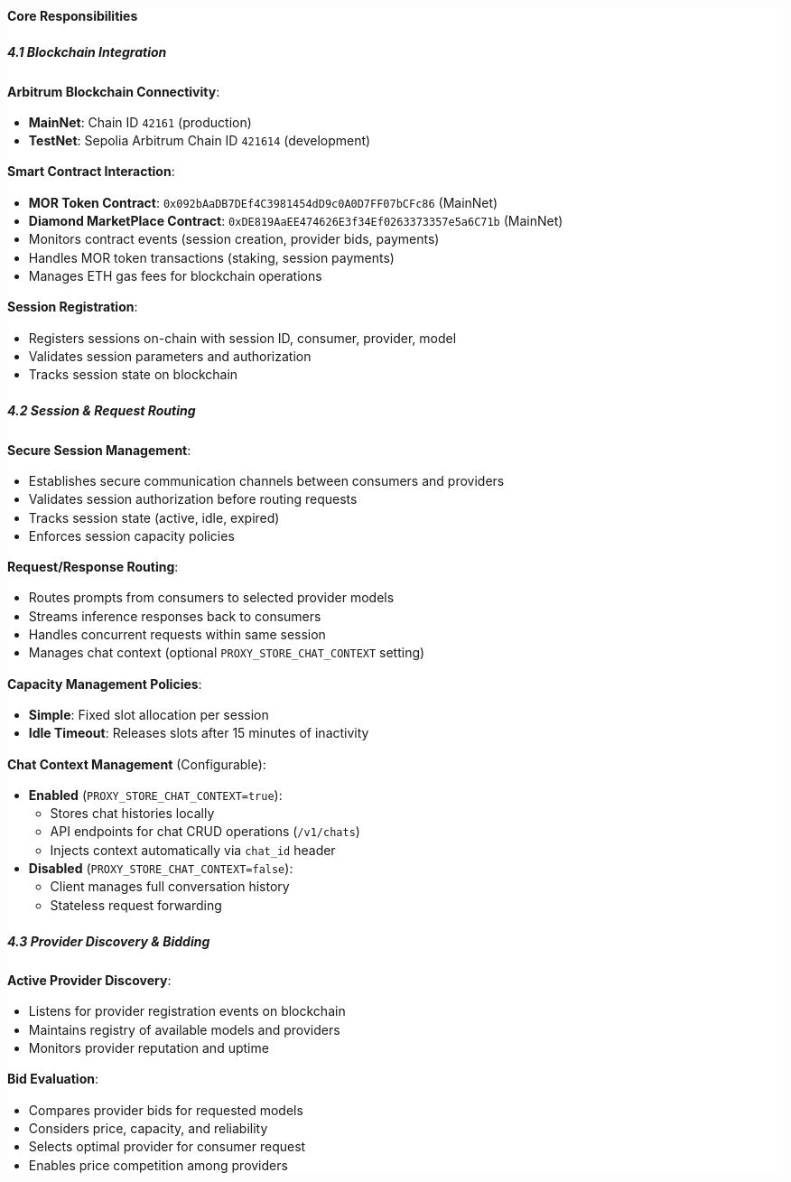 #### Core Responsibilities

##### 4.1 Blockchain Integration
**Arbitrum Blockchain Connectivity**:
- **MainNet**: Chain ID `42161` (production)
- **TestNet**: Sepolia Arbitrum Chain ID `421614` (development)

**Smart Contract Interaction**:
- **MOR Token Contract**: `0x092bAaDB7DEf4C3981454dD9c0A0D7FF07bCFc86` (MainNet)
- **Diamond MarketPlace Contract**: `0xDE819AaEE474626E3f34Ef0263373357e5a6C71b` (MainNet)
- Monitors contract events (session creation, provider bids, payments)
- Handles MOR token transactions (staking, session payments)
- Manages ETH gas fees for blockchain operations

**Session Registration**:
- Registers sessions on-chain with session ID, consumer, provider, model
- Validates session parameters and authorization
- Tracks session state on blockchain

##### 4.2 Session & Request Routing
**Secure Session Management**:
- Establishes secure communication channels between consumers and providers
- Validates session authorization before routing requests
- Tracks session state (active, idle, expired)
- Enforces session capacity policies

**Request/Response Routing**:
- Routes prompts from consumers to selected provider models
- Streams inference responses back to consumers
- Handles concurrent requests within same session
- Manages chat context (optional `PROXY_STORE_CHAT_CONTEXT` setting)

**Capacity Management Policies**:
- **Simple**: Fixed slot allocation per session
- **Idle Timeout**: Releases slots after 15 minutes of inactivity

**Chat Context Management** (Configurable):
- **Enabled** (`PROXY_STORE_CHAT_CONTEXT=true`):
  - Stores chat histories locally
  - API endpoints for chat CRUD operations (`/v1/chats`)
  - Injects context automatically via `chat_id` header
- **Disabled** (`PROXY_STORE_CHAT_CONTEXT=false`):
  - Client manages full conversation history
  - Stateless request forwarding

##### 4.3 Provider Discovery & Bidding
**Active Provider Discovery**:
- Listens for provider registration events on blockchain
- Maintains registry of available models and providers
- Monitors provider reputation and uptime

**Bid Evaluation**:
- Compares provider bids for requested models
- Considers price, capacity, and reliability
- Selects optimal provider for consumer request
- Enables price competition among providers
